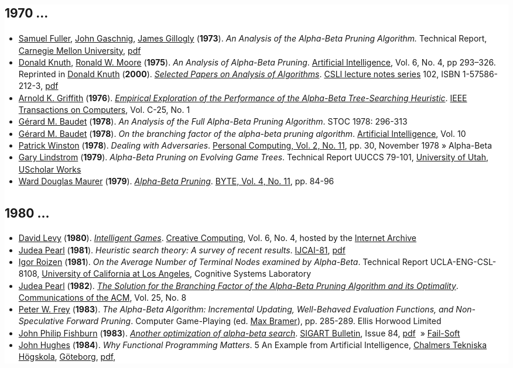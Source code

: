 ## 1970 ...

- [Samuel Fuller](Samuel_Fuller "Samuel Fuller"), [John Gaschnig](John_Gaschnig "John Gaschnig"), [James Gillogly](James_Gillogly "James Gillogly") (**1973**). *An Analysis of the Alpha-Beta Pruning Algorithm.* Technical Report, [Carnegie Mellon University](Carnegie_Mellon_University "Carnegie Mellon University"), [pdf](http://shelf2.library.cmu.edu/Tech/17700646.pdf)
- [Donald Knuth](Donald_Knuth "Donald Knuth"), [Ronald W. Moore](http://www.informatik.uni-trier.de/~ley/pers/hd/m/Moore:Ronald_W=) (**1975**). *An Analysis of Alpha-Beta Pruning*. [Artificial Intelligence](https://en.wikipedia.org/wiki/Artificial_Intelligence_%28journal%29), Vol. 6, No. 4, pp 293–326. Reprinted in [Donald Knuth](Donald_Knuth "Donald Knuth") (**2000**). *[Selected Papers on Analysis of Algorithms](http://www-cs-faculty.stanford.edu/~uno/aa.html)*. [CSLI lecture notes series](http://web.stanford.edu/group/cslipublications/cslipublications/site/CSIN.shtml) 102, ISBN 1-57586-212-3, [pdf](http://www-public.it-sudparis.eu/~gibson/Teaching/CSC4504/ReadingMaterial/KnuthMoore75.pdf)
- [Arnold K. Griffith](Arnold_K._Griffith "Arnold K. Griffith") (**1976**). *[Empirical Exploration of the Performance of the Alpha-Beta Tree-Searching Heuristic](http://ieeexplore.ieee.org/xpl/articleDetails.jsp?arnumber=5009198)*. [IEEE Transactions on Computers](IEEE#TOC "IEEE"), Vol. C-25, No. 1
- [Gérard M. Baudet](G%C3%A9rard_M._Baudet "Gérard M. Baudet") (**1978**). *An Analysis of the Full Alpha-Beta Pruning Algorithm*. STOC 1978: 296-313
- [Gérard M. Baudet](G%C3%A9rard_M._Baudet "Gérard M. Baudet") (**1978**). *On the branching factor of the alpha-beta pruning algorithm*. [Artificial Intelligence](https://en.wikipedia.org/wiki/Artificial_Intelligence_%28journal%29), Vol. 10
- [Patrick Winston](Patrick_Winston "Patrick Winston") (**1978**). *Dealing with Adversaries*. [Personal Computing, Vol. 2, No. 11](Personal_Computing#2_11 "Personal Computing"), pp. 30, November 1978 » Alpha-Beta
- [Gary Lindstrom](Gary_Lindstrom "Gary Lindstrom") (**1979**). *Alpha-Beta Pruning on Evolving Game Trees*. Technical Report UUCCS 79-101, [University of Utah](https://en.wikipedia.org/wiki/University_of_Utah), [UScholar Works](http://content.lib.utah.edu/cdm/ref/collection/uspace/id/498)
- [Ward Douglas Maurer](Ward_Douglas_Maurer "Ward Douglas Maurer") (**1979**). *[Alpha-Beta Pruning](https://archive.org/stream/byte-magazine-1979-11/1979_11_BYTE_04-11_Fun_and_Games#page/n85/mode/2up)*. [BYTE, Vol. 4, No. 11](Byte_Magazine#BYTE411 "Byte Magazine"), pp. 84-96

## 1980 ...

- [David Levy](David_Levy "David Levy") (**1980**). *[Intelligent Games](http://archive.org/stream/creativecomputing-1980-04/Creative_Computing_v06_n04_1980_Apr#page/n117/mode/2up)*. [Creative Computing](Creative_Computing "Creative Computing"), Vol. 6, No. 4, hosted by the [Internet Archive](https://en.wikipedia.org/wiki/Internet_Archive)
- [Judea Pearl](Judea_Pearl "Judea Pearl") (**1981**). *Heuristic search theory: A survey of recent results*. [IJCAI-81](http://www.informatik.uni-trier.de/%7Eley/db/conf/ijcai/ijcai81.html), [pdf](http://ijcai.org/Past%20Proceedings/IJCAI-81-VOL%201/PDF/100.pdf)
- [Igor Roizen](Igor_Roizen "Igor Roizen") (**1981**). *On the Average Number of Terminal Nodes examined by Alpha-Beta*. Technical Report UCLA-ENG-CSL-8108, [University of California at Los Angeles](https://en.wikipedia.org/wiki/University_of_California,_Los_Angeles), Cognitive Systems Laboratory
- [Judea Pearl](Judea_Pearl "Judea Pearl") (**1982**). *[The Solution for the Branching Factor of the Alpha-Beta Pruning Algorithm and its Optimality](http://portal.acm.org/citation.cfm?id=358616&dl=ACM&coll=DL&CFID=27355608&CFTOKEN=40935826)*. [Communications of the ACM](ACM#Communications "ACM"), Vol. 25, No. 8
- [Peter W. Frey](Peter_W._Frey "Peter W. Frey") (**1983**). *The Alpha-Beta Algorithm: Incremental Updating, Well-Behaved Evaluation Functions, and Non-Speculative Forward Pruning*. Computer Game-Playing (ed. [Max Bramer](Max_Bramer "Max Bramer")), pp. 285-289. Ellis Horwood Limited
- [John Philip Fishburn](John_Philip_Fishburn "John Philip Fishburn") (**1983**). *[Another optimization of alpha-beta search](http://portal.acm.org/citation.cfm?id=1056623.1056628&coll=DL&dl=GUIDE&CFID=26266656&CFTOKEN=86225814)*. [SIGART Bulletin](ACM#SIG "ACM"), Issue 84, [pdf](https://drive.google.com/file/d/0B2pvWWlf39g-cjJpZkc1cDhfbkk/view)  » [Fail-Soft](Fail-Soft "Fail-Soft")
- [John Hughes](https://en.wikipedia.org/wiki/John_Hughes_%28computer_scientist%29) (**1984**). *Why Functional Programming Matters*. 5 An Example from Artificial Intelligence, [Chalmers Tekniska Högskola](https://en.wikipedia.org/wiki/Chalmers_University_of_Technology), [Göteborg](https://en.wikipedia.org/wiki/Gothenburg), [pdf](http://www.cse.chalmers.se/~rjmh/Papers/whyfp.pdf),